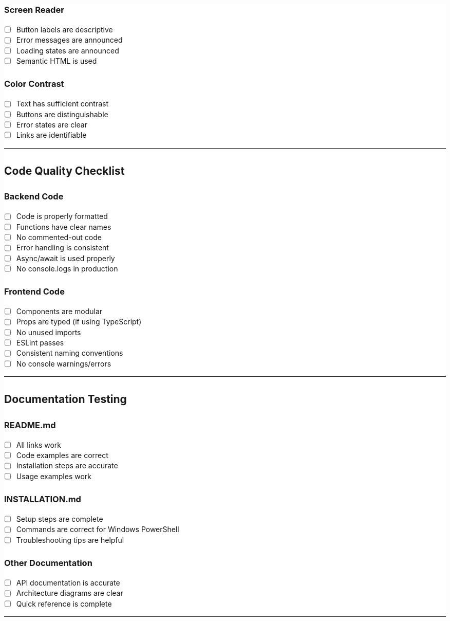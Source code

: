### Screen Reader
- [ ] Button labels are descriptive
- [ ] Error messages are announced
- [ ] Loading states are announced
- [ ] Semantic HTML is used

### Color Contrast
- [ ] Text has sufficient contrast
- [ ] Buttons are distinguishable
- [ ] Error states are clear
- [ ] Links are identifiable

---

## Code Quality Checklist

### Backend Code
- [ ] Code is properly formatted
- [ ] Functions have clear names
- [ ] No commented-out code
- [ ] Error handling is consistent
- [ ] Async/await is used properly
- [ ] No console.logs in production

### Frontend Code
- [ ] Components are modular
- [ ] Props are typed (if using TypeScript)
- [ ] No unused imports
- [ ] ESLint passes
- [ ] Consistent naming conventions
- [ ] No console warnings/errors

---

## Documentation Testing

### README.md
- [ ] All links work
- [ ] Code examples are correct
- [ ] Installation steps are accurate
- [ ] Usage examples work

### INSTALLATION.md
- [ ] Setup steps are complete
- [ ] Commands are correct for Windows PowerShell
- [ ] Troubleshooting tips are helpful

### Other Documentation
- [ ] API documentation is accurate
- [ ] Architecture diagrams are clear
- [ ] Quick reference is complete

---